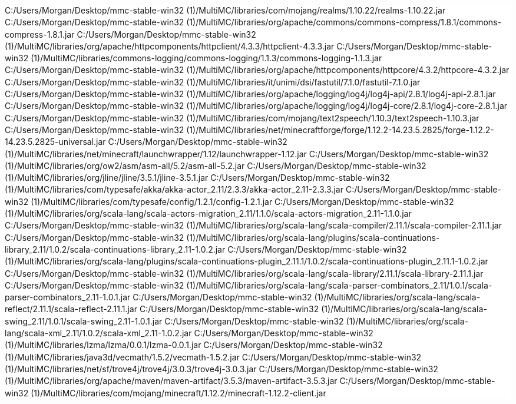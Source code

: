   C:/Users/Morgan/Desktop/mmc-stable-win32 (1)/MultiMC/libraries/com/mojang/realms/1.10.22/realms-1.10.22.jar
  C:/Users/Morgan/Desktop/mmc-stable-win32 (1)/MultiMC/libraries/org/apache/commons/commons-compress/1.8.1/commons-compress-1.8.1.jar
  C:/Users/Morgan/Desktop/mmc-stable-win32 (1)/MultiMC/libraries/org/apache/httpcomponents/httpclient/4.3.3/httpclient-4.3.3.jar
  C:/Users/Morgan/Desktop/mmc-stable-win32 (1)/MultiMC/libraries/commons-logging/commons-logging/1.1.3/commons-logging-1.1.3.jar
  C:/Users/Morgan/Desktop/mmc-stable-win32 (1)/MultiMC/libraries/org/apache/httpcomponents/httpcore/4.3.2/httpcore-4.3.2.jar
  C:/Users/Morgan/Desktop/mmc-stable-win32 (1)/MultiMC/libraries/it/unimi/dsi/fastutil/7.1.0/fastutil-7.1.0.jar
  C:/Users/Morgan/Desktop/mmc-stable-win32 (1)/MultiMC/libraries/org/apache/logging/log4j/log4j-api/2.8.1/log4j-api-2.8.1.jar
  C:/Users/Morgan/Desktop/mmc-stable-win32 (1)/MultiMC/libraries/org/apache/logging/log4j/log4j-core/2.8.1/log4j-core-2.8.1.jar
  C:/Users/Morgan/Desktop/mmc-stable-win32 (1)/MultiMC/libraries/com/mojang/text2speech/1.10.3/text2speech-1.10.3.jar
  C:/Users/Morgan/Desktop/mmc-stable-win32 (1)/MultiMC/libraries/net/minecraftforge/forge/1.12.2-14.23.5.2825/forge-1.12.2-14.23.5.2825-universal.jar
  C:/Users/Morgan/Desktop/mmc-stable-win32 (1)/MultiMC/libraries/net/minecraft/launchwrapper/1.12/launchwrapper-1.12.jar
  C:/Users/Morgan/Desktop/mmc-stable-win32 (1)/MultiMC/libraries/org/ow2/asm/asm-all/5.2/asm-all-5.2.jar
  C:/Users/Morgan/Desktop/mmc-stable-win32 (1)/MultiMC/libraries/org/jline/jline/3.5.1/jline-3.5.1.jar
  C:/Users/Morgan/Desktop/mmc-stable-win32 (1)/MultiMC/libraries/com/typesafe/akka/akka-actor_2.11/2.3.3/akka-actor_2.11-2.3.3.jar
  C:/Users/Morgan/Desktop/mmc-stable-win32 (1)/MultiMC/libraries/com/typesafe/config/1.2.1/config-1.2.1.jar
  C:/Users/Morgan/Desktop/mmc-stable-win32 (1)/MultiMC/libraries/org/scala-lang/scala-actors-migration_2.11/1.1.0/scala-actors-migration_2.11-1.1.0.jar
  C:/Users/Morgan/Desktop/mmc-stable-win32 (1)/MultiMC/libraries/org/scala-lang/scala-compiler/2.11.1/scala-compiler-2.11.1.jar
  C:/Users/Morgan/Desktop/mmc-stable-win32 (1)/MultiMC/libraries/org/scala-lang/plugins/scala-continuations-library_2.11/1.0.2/scala-continuations-library_2.11-1.0.2.jar
  C:/Users/Morgan/Desktop/mmc-stable-win32 (1)/MultiMC/libraries/org/scala-lang/plugins/scala-continuations-plugin_2.11.1/1.0.2/scala-continuations-plugin_2.11.1-1.0.2.jar
  C:/Users/Morgan/Desktop/mmc-stable-win32 (1)/MultiMC/libraries/org/scala-lang/scala-library/2.11.1/scala-library-2.11.1.jar
  C:/Users/Morgan/Desktop/mmc-stable-win32 (1)/MultiMC/libraries/org/scala-lang/scala-parser-combinators_2.11/1.0.1/scala-parser-combinators_2.11-1.0.1.jar
  C:/Users/Morgan/Desktop/mmc-stable-win32 (1)/MultiMC/libraries/org/scala-lang/scala-reflect/2.11.1/scala-reflect-2.11.1.jar
  C:/Users/Morgan/Desktop/mmc-stable-win32 (1)/MultiMC/libraries/org/scala-lang/scala-swing_2.11/1.0.1/scala-swing_2.11-1.0.1.jar
  C:/Users/Morgan/Desktop/mmc-stable-win32 (1)/MultiMC/libraries/org/scala-lang/scala-xml_2.11/1.0.2/scala-xml_2.11-1.0.2.jar
  C:/Users/Morgan/Desktop/mmc-stable-win32 (1)/MultiMC/libraries/lzma/lzma/0.0.1/lzma-0.0.1.jar
  C:/Users/Morgan/Desktop/mmc-stable-win32 (1)/MultiMC/libraries/java3d/vecmath/1.5.2/vecmath-1.5.2.jar
  C:/Users/Morgan/Desktop/mmc-stable-win32 (1)/MultiMC/libraries/net/sf/trove4j/trove4j/3.0.3/trove4j-3.0.3.jar
  C:/Users/Morgan/Desktop/mmc-stable-win32 (1)/MultiMC/libraries/org/apache/maven/maven-artifact/3.5.3/maven-artifact-3.5.3.jar
  C:/Users/Morgan/Desktop/mmc-stable-win32 (1)/MultiMC/libraries/com/mojang/minecraft/1.12.2/minecraft-1.12.2-client.jar
